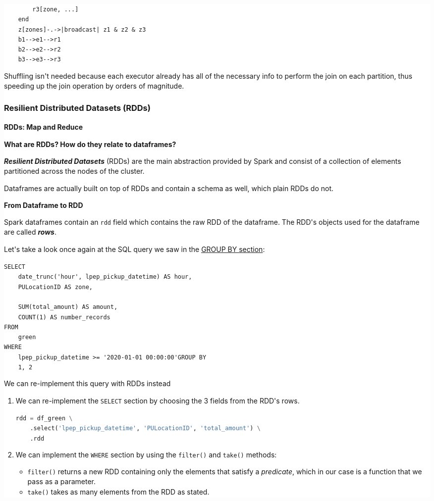 ```mermaid
        r3[zone, ...]
    end
    z[zones]-.->|broadcast| z1 & z2 & z3
    b1-->e1-->r1
    b2-->e2-->r2
    b3-->e3-->r3
```

Shuffling isn't needed because each executor already has all of the necessary info to perform the join on each partition, thus speeding up the join operation by orders of magnitude.

### **Resilient Distributed Datasets (RDDs)**

**RDDs: Map and Reduce**

**What are RDDs? How do they relate to dataframes?**

***Resilient Distributed Datasets*** (RDDs) are the main abstraction provided by Spark and consist of a collection of elements partitioned across the nodes of the cluster.

Dataframes are actually built on top of RDDs and contain a schema as well, which plain RDDs do not.

**From Dataframe to RDD**

Spark dataframes contain an `rdd` field which contains the raw RDD of the dataframe. The RDD's objects used for the dataframe are called ***rows***.

Let's take a look once again at the SQL query we saw in the [GROUP BY section](https://github.com/ziritrion/dataeng-zoomcamp/blob/main/notes/5_batch_processing.md#group-by-in-spark):

```
SELECT
    date_trunc('hour', lpep_pickup_datetime) AS hour,
    PULocationID AS zone,

    SUM(total_amount) AS amount,
    COUNT(1) AS number_records
FROM
    green
WHERE
    lpep_pickup_datetime >= '2020-01-01 00:00:00'GROUP BY
    1, 2
```

We can re-implement this query with RDDs instead

1. We can re-implement the `SELECT` section by choosing the 3 fields from the RDD's rows.
    
    ```python
    rdd = df_green \
        .select('lpep_pickup_datetime', 'PULocationID', 'total_amount') \
        .rdd
    ```
    
2. We can implement the `WHERE` section by using the `filter()` and `take()` methods:
    - `filter()` returns a new RDD containing only the elements that satisfy a *predicate*, which in our case is a function that we pass as a parameter.
    - `take()` takes as many elements from the RDD as stated.
    